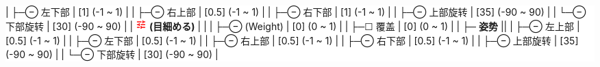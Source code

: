 | ├─⊖ 左下部 | [1] (-1 ~ 1) | 
| ├─⊖ 右上部 | [0.5] (-1 ~ 1) | 
| ├─⊖ 右下部 | [1] (-1 ~ 1) | 
| ├─⊖ 上部旋转 | [35] (-90 ~ 90) | 
| └─⊖ 下部旋转 | [30] (-90 ~ 90) | 
| <img src="/images/icon/ic_tune.png" alt="tune icon"/> **(目細める)** | | 
| ├─⊖ (Weight) | [0] (0 ~ 1) | 
| ├─☐ 覆盖 | [0] (0 ~ 1) | 
| ├─ **姿势** || 
| ├─⊖ 左上部 | [0.5] (-1 ~ 1) | 
| ├─⊖ 左下部 | [0.5] (-1 ~ 1) | 
| ├─⊖ 右上部 | [0.5] (-1 ~ 1) | 
| ├─⊖ 右下部 | [0.5] (-1 ~ 1) | 
| ├─⊖ 上部旋转 | [35] (-90 ~ 90) | 
| └─⊖ 下部旋转 | [30] (-90 ~ 90) | 
